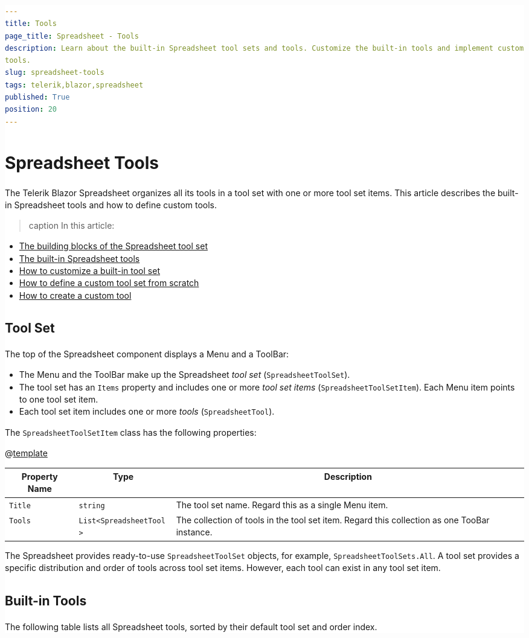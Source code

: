 ```yaml
---
title: Tools
page_title: Spreadsheet - Tools
description: Learn about the built-in Spreadsheet tool sets and tools. Customize the built-in tools and implement custom tools.
slug: spreadsheet-tools
tags: telerik,blazor,spreadsheet
published: True
position: 20
---
```


# Spreadsheet Tools

The Telerik Blazor Spreadsheet organizes all its tools in a tool set with one or more tool set items. This article describes the built-in Spreadsheet tools and how to define custom tools.

>caption In this article:

* [The building blocks of the Spreadsheet tool set](#tool-set)
* [The built-in Spreadsheet tools](#built-in-tools)
* [How to customize a built-in tool set](#customize-built-in-tool-sets)
* [How to define a custom tool set from scratch](#create-a-custom-tool-set)
* [How to create a custom tool](#define-custom-tools)


## Tool Set

The top of the Spreadsheet component displays a Menu and a ToolBar:

* The Menu and the ToolBar make up the Spreadsheet *tool set* (`SpreadsheetToolSet`).
* The tool set has an `Items` property and includes one or more *tool set items* (`SpreadsheetToolSetItem`). Each Menu item points to one tool set item.
* Each tool set item includes one or more *tools* (`SpreadsheetTool`).

The `SpreadsheetToolSetItem` class has the following properties:

@[template](/_contentTemplates/common/parameters-table-styles.md#table-layout)

| Property Name | Type | Description |
| --- | --- | --- |
| `Title` | `string` | The tool set name. Regard this as a single Menu item. |
| `Tools` | `List<SpreadsheetTool>` | The collection of tools in the tool set item. Regard this collection as one TooBar instance. |

The Spreadsheet provides ready-to-use `SpreadsheetToolSet` objects, for example, `SpreadsheetToolSets.All`. A tool set provides a specific distribution and order of tools across tool set items. However, each tool can exist in any tool set item.


## Built-in Tools

The following table lists all Spreadsheet tools, sorted by their default tool set and order index.
